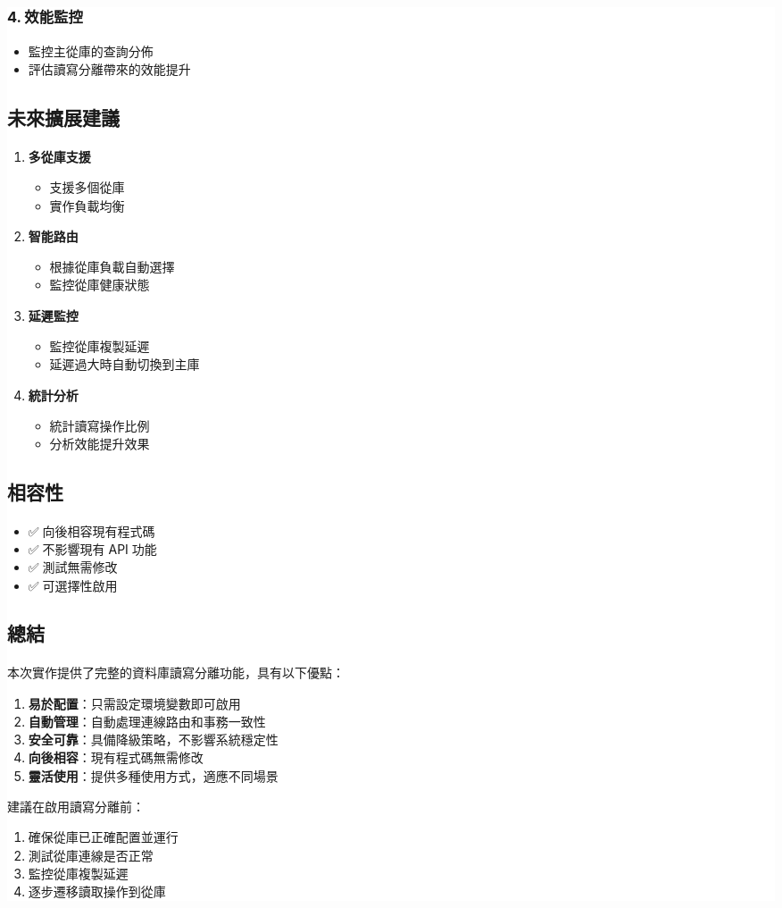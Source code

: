 ### 4. 效能監控
- 監控主從庫的查詢分佈
- 評估讀寫分離帶來的效能提升

## 未來擴展建議

1. **多從庫支援**
   - 支援多個從庫
   - 實作負載均衡

2. **智能路由**
   - 根據從庫負載自動選擇
   - 監控從庫健康狀態

3. **延遲監控**
   - 監控從庫複製延遲
   - 延遲過大時自動切換到主庫

4. **統計分析**
   - 統計讀寫操作比例
   - 分析效能提升效果

## 相容性

- ✅ 向後相容現有程式碼
- ✅ 不影響現有 API 功能
- ✅ 測試無需修改
- ✅ 可選擇性啟用

## 總結

本次實作提供了完整的資料庫讀寫分離功能，具有以下優點：

1. **易於配置**：只需設定環境變數即可啟用
2. **自動管理**：自動處理連線路由和事務一致性
3. **安全可靠**：具備降級策略，不影響系統穩定性
4. **向後相容**：現有程式碼無需修改
5. **靈活使用**：提供多種使用方式，適應不同場景

建議在啟用讀寫分離前：
1. 確保從庫已正確配置並運行
2. 測試從庫連線是否正常
3. 監控從庫複製延遲
4. 逐步遷移讀取操作到從庫

